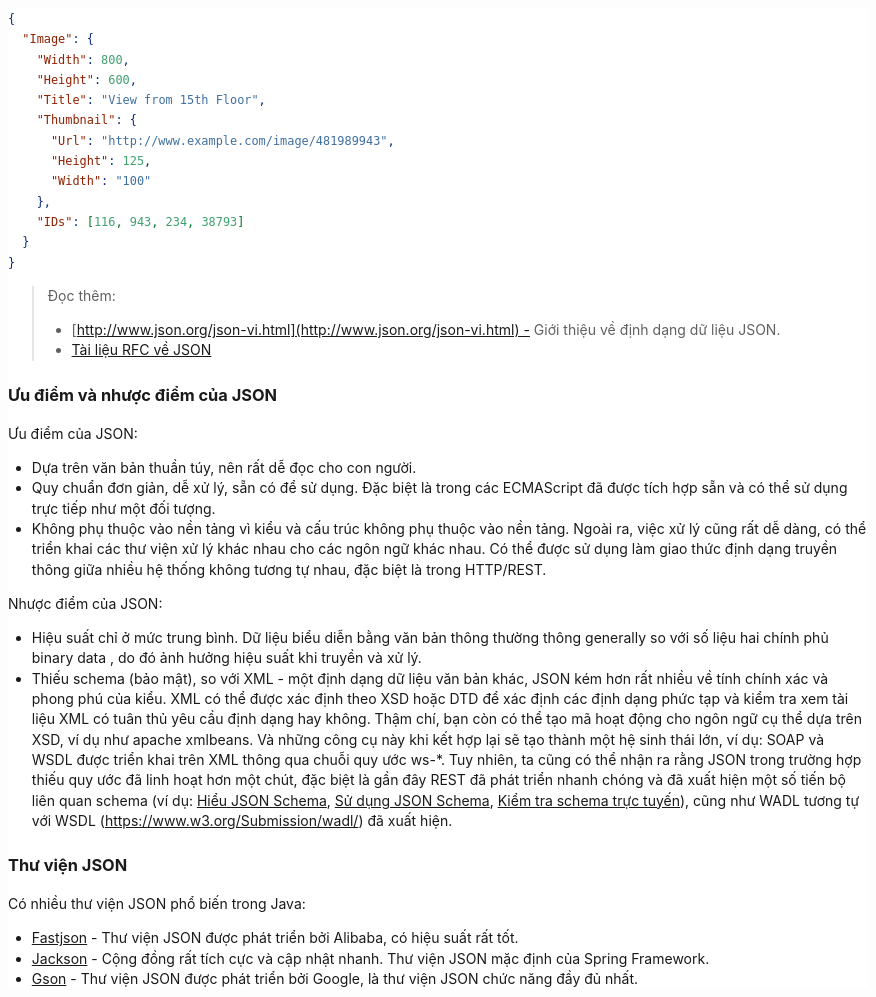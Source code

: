 ```json
{
  "Image": {
    "Width": 800,
    "Height": 600,
    "Title": "View from 15th Floor",
    "Thumbnail": {
      "Url": "http://www.example.com/image/481989943",
      "Height": 125,
      "Width": "100"
    },
    "IDs": [116, 943, 234, 38793]
  }
}
```

> Đọc thêm:
> - [http://www.json.org/json-vi.html](http://www.json.org/json-vi.html) - Giới thiệu về định dạng dữ liệu JSON.
> - [Tài liệu RFC về JSON](http://tools.ietf.org/html/rfc4627)

### Ưu điểm và nhược điểm của JSON

Ưu điểm của JSON:

- Dựa trên văn bản thuần túy, nên rất dễ đọc cho con người.
- Quy chuẩn đơn giản, dễ xử lý, sẵn có để sử dụng. Đặc biệt là trong các ECMAScript đã được tích hợp sẵn và có thể sử dụng trực tiếp như một đối tượng.
- Không phụ thuộc vào nền tảng vì kiểu và cấu trúc không phụ thuộc vào nền tảng. Ngoài ra, việc xử lý cũng rất dễ dàng, có thể triển khai các thư viện xử lý khác nhau cho các ngôn ngữ khác nhau. Có thể được sử dụng làm giao thức định dạng truyền thông giữa nhiều hệ thống không tương tự nhau, đặc biệt là trong HTTP/REST.

Nhược điểm của JSON:

- Hiệu suất chỉ ở mức trung bình. Dữ liệu biểu diễn bằng văn bản thông thường thông generally so với số liệu hai chính phủ binary data , do đó ảnh hưởng hiệu suất khi truyền và xử lý.
- Thiếu schema (bảo mật), so với XML - một định dạng dữ liệu văn bản khác, JSON kém hơn rất nhiều về tính chính xác và phong phú của kiểu. XML có thể được xác định theo XSD hoặc DTD để xác định các định dạng phức tạp và kiểm tra xem tài liệu XML có tuân thủ yêu cầu định dạng hay không. Thậm chí, bạn còn có thể tạo mã hoạt động cho ngôn ngữ cụ thể dựa trên XSD, ví dụ như apache xmlbeans. Và những công cụ này khi kết hợp lại sẽ tạo thành một hệ sinh thái lớn, ví dụ: SOAP và WSDL được triển khai trên XML thông qua chuỗi quy ước ws-\*. Tuy nhiên, ta cũng có thể nhận ra rằng JSON trong trường hợp thiếu quy ước đã linh hoạt hơn một chút, đặc biệt là gần đây REST đã phát triển nhanh chóng và đã xuất hiện một số tiến bộ liên quan schema (ví dụ: [Hiểu JSON Schema](https://spacetelescope.github.io/understanding-json-schema/index.html), [Sử dụng JSON Schema](http://usingjsonschema.com/downloads/), [Kiểm tra schema trực tuyến](http://azimi.me/json-schema-view/demo/demo.html)), cũng như WADL tương tự với WSDL (https://www.w3.org/Submission/wadl/) đã xuất hiện.

### Thư viện JSON

Có nhiều thư viện JSON phổ biến trong Java:

- [Fastjson](https://github.com/alibaba/fastjson) - Thư viện JSON được phát triển bởi Alibaba, có hiệu suất rất tốt.
- [Jackson](http://wiki.fasterxml.com/JacksonHome) - Cộng đồng rất tích cực và cập nhật nhanh. Thư viện JSON mặc định của Spring Framework.
- [Gson](https://github.com/google/gson) - Thư viện JSON được phát triển bởi Google, là thư viện JSON chức năng đầy đủ nhất.
